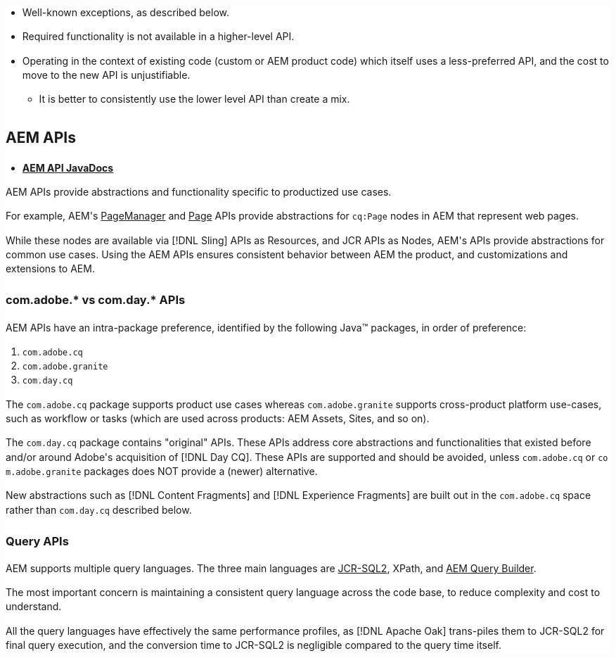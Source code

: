 * Well-known exceptions, as described below.
* Required functionality is not available in a higher-level API.
* Operating in the context of existing code (custom or AEM product code) which itself uses a less-preferred API, and the cost to move to the new API is unjustifiable.

    * It is better to consistently use the lower level API than create a mix.

## AEM APIs

* [**AEM API JavaDocs**](https://developer.adobe.com/experience-manager/reference-materials/6-5/javadoc/index.html)

AEM APIs provide abstractions and functionality specific to productized use cases.

For example, AEM's [PageManager](https://developer.adobe.com/experience-manager/reference-materials/cloud-service/javadoc/com/day/cq/wcm/api/PageManager.html) and [Page](https://developer.adobe.com/experience-manager/reference-materials/cloud-service/javadoc/com/day/cq/wcm/api/Page.html) APIs provide abstractions for `cq:Page` nodes in AEM that represent web pages.

While these nodes are available via [!DNL Sling] APIs as Resources, and JCR APIs as Nodes, AEM's APIs provide abstractions for common use cases. Using the AEM APIs ensures consistent behavior between AEM the product, and customizations and extensions to AEM.

### com.adobe.&#42; vs com.day.&#42; APIs

AEM APIs have an intra-package preference, identified by the following Java&trade; packages, in order of preference:

1. `com.adobe.cq`
1. `com.adobe.granite`
1. `com.day.cq`

The `com.adobe.cq` package supports product use cases whereas `com.adobe.granite` supports cross-product platform use-cases, such as workflow or tasks (which are used across products: AEM Assets, Sites, and so on).

The `com.day.cq` package contains "original" APIs. These APIs address core abstractions and functionalities that existed before and/or around Adobe's acquisition of [!DNL Day CQ]. These APIs are supported and should be avoided, unless `com.adobe.cq` or `com.adobe.granite` packages does NOT provide a (newer) alternative.

New abstractions such as [!DNL Content Fragments] and [!DNL Experience Fragments] are built out in the `com.adobe.cq` space rather than `com.day.cq` described below.

### Query APIs

AEM supports multiple query languages. The three main languages are [JCR-SQL2](https://docs.jboss.org/jbossdna/0.7/manuals/reference/html/jcr-query-and-search.html), XPath, and [AEM Query Builder](https://experienceleague.adobe.com/docs/experience-manager-65/developing/platform/query-builder/querybuilder-api.html).

The most important concern is maintaining a consistent query language across the code base, to reduce complexity and cost to understand.

All the query languages have effectively the same performance profiles, as [!DNL Apache Oak] trans-piles them to JCR-SQL2 for final query execution, and the conversion time to JCR-SQL2 is negligible compared to the query time itself.
